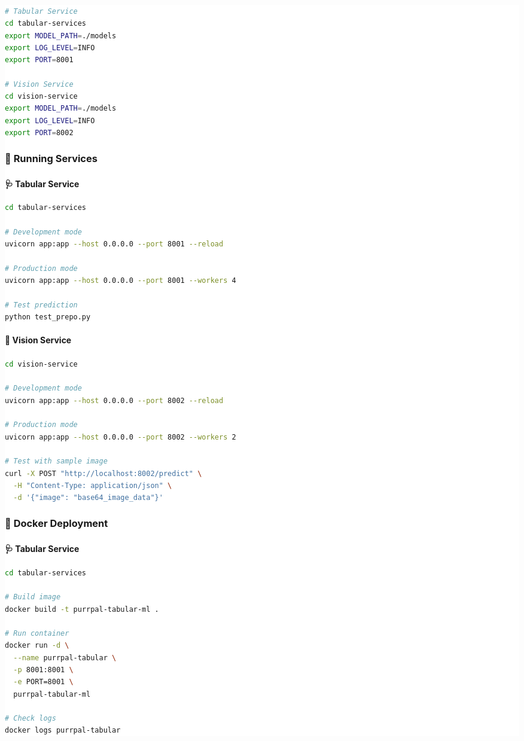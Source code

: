 ```bash
# Tabular Service
cd tabular-services
export MODEL_PATH=./models
export LOG_LEVEL=INFO
export PORT=8001

# Vision Service
cd vision-service
export MODEL_PATH=./models
export LOG_LEVEL=INFO  
export PORT=8002
```

### 🚀 **Running Services**

#### 🩺 **Tabular Service**
```bash
cd tabular-services

# Development mode
uvicorn app:app --host 0.0.0.0 --port 8001 --reload

# Production mode
uvicorn app:app --host 0.0.0.0 --port 8001 --workers 4

# Test prediction
python test_prepo.py
```

#### 📸 **Vision Service**
```bash
cd vision-service

# Development mode
uvicorn app:app --host 0.0.0.0 --port 8002 --reload

# Production mode
uvicorn app:app --host 0.0.0.0 --port 8002 --workers 2

# Test with sample image
curl -X POST "http://localhost:8002/predict" \
  -H "Content-Type: application/json" \
  -d '{"image": "base64_image_data"}'
```

### 🐳 **Docker Deployment**

#### 🩺 **Tabular Service**
```bash
cd tabular-services

# Build image
docker build -t purrpal-tabular-ml .

# Run container
docker run -d \
  --name purrpal-tabular \
  -p 8001:8001 \
  -e PORT=8001 \
  purrpal-tabular-ml

# Check logs
docker logs purrpal-tabular
```